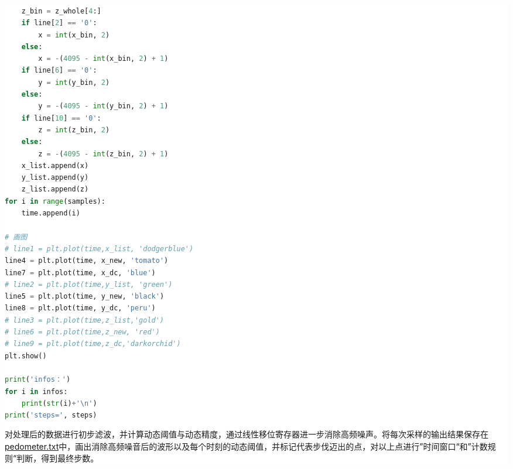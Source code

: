 ```python
    z_bin = z_whole[4:]
    if line[2] == '0':
        x = int(x_bin, 2)
    else:
        x = -(4095 - int(x_bin, 2) + 1)
    if line[6] == '0':
        y = int(y_bin, 2)
    else:
        y = -(4095 - int(y_bin, 2) + 1)
    if line[10] == '0':
        z = int(z_bin, 2)
    else:
        z = -(4095 - int(z_bin, 2) + 1)
    x_list.append(x)
    y_list.append(y)
    z_list.append(z)
for i in range(samples):
    time.append(i)

# 画图
# line1 = plt.plot(time,x_list, 'dodgerblue')
line4 = plt.plot(time, x_new, 'tomato')
line7 = plt.plot(time, x_dc, 'blue')
# line2 = plt.plot(time,y_list, 'green')
line5 = plt.plot(time, y_new, 'black')
line8 = plt.plot(time, y_dc, 'peru')
# line3 = plt.plot(time,z_list,'gold')
# line6 = plt.plot(time,z_new, 'red')
# line9 = plt.plot(time,z_dc,'darkorchid')
plt.show()

print('infos：')
for i in infos:
    print(str(i)+'\n')
print('steps=', steps)
```



对处理后的数据进行初步滤波，并计算动态阈值与动态精度，通过线性移位寄存器进一步消除高频噪声。将每次采样的输出结果保存在[pedometer.txt](pedometer.txt)中，画出消除高频噪音后的波形以及每个时刻的动态阈值，并标记代表步伐迈出的点，对以上点进行”时间窗口“和”计数规则“判断，得到最终步数。
